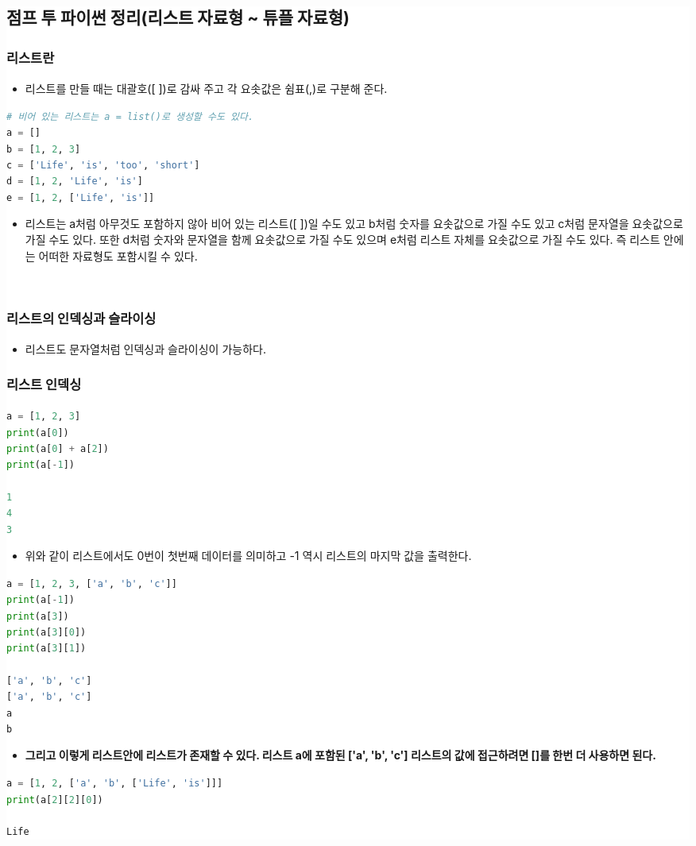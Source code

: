 ## 점프 투 파이썬 정리(리스트 자료형 ~ 튜플 자료형)

### 리스트란
- 리스트를 만들 때는 대괄호([ ])로 감싸 주고 각 요솟값은 쉼표(,)로 구분해 준다.

```python
# 비어 있는 리스트는 a = list()로 생성할 수도 있다.
a = []
b = [1, 2, 3]
c = ['Life', 'is', 'too', 'short']
d = [1, 2, 'Life', 'is']
e = [1, 2, ['Life', 'is']]
```

- 리스트는 a처럼 아무것도 포함하지 않아 비어 있는 리스트([ ])일 수도 있고 b처럼 숫자를 요솟값으로 가질 수도 있고 c처럼 문자열을 요솟값으로 가질 수도 있다. 또한 d처럼 숫자와 문자열을 함께 요솟값으로 가질 수도 있으며 e처럼 리스트 자체를 요솟값으로 가질 수도 있다. 즉 리스트 안에는 어떠한 자료형도 포함시킬 수 있다.

<br>

### 리스트의 인덱싱과 슬라이싱
- 리스트도 문자열처럼 인덱싱과 슬라이싱이 가능하다. 

### 리스트 인덱싱

```python
a = [1, 2, 3]
print(a[0])
print(a[0] + a[2])
print(a[-1])

1
4
3
```

- 위와 같이 리스트에서도 0번이 첫번째 데이터를 의미하고 -1 역시 리스트의 마지막 값을 출력한다.

```python
a = [1, 2, 3, ['a', 'b', 'c']]
print(a[-1])
print(a[3])
print(a[3][0])
print(a[3][1])

['a', 'b', 'c']
['a', 'b', 'c']
a
b
```

- **그리고 이렇게 리스트안에 리스트가 존재할 수 있다. 리스트 a에 포함된 ['a', 'b', 'c'] 리스트의 값에 접근하려면 []를 한번 더 사용하면 된다.**

```python
a = [1, 2, ['a', 'b', ['Life', 'is']]]
print(a[2][2][0])

Life
```
